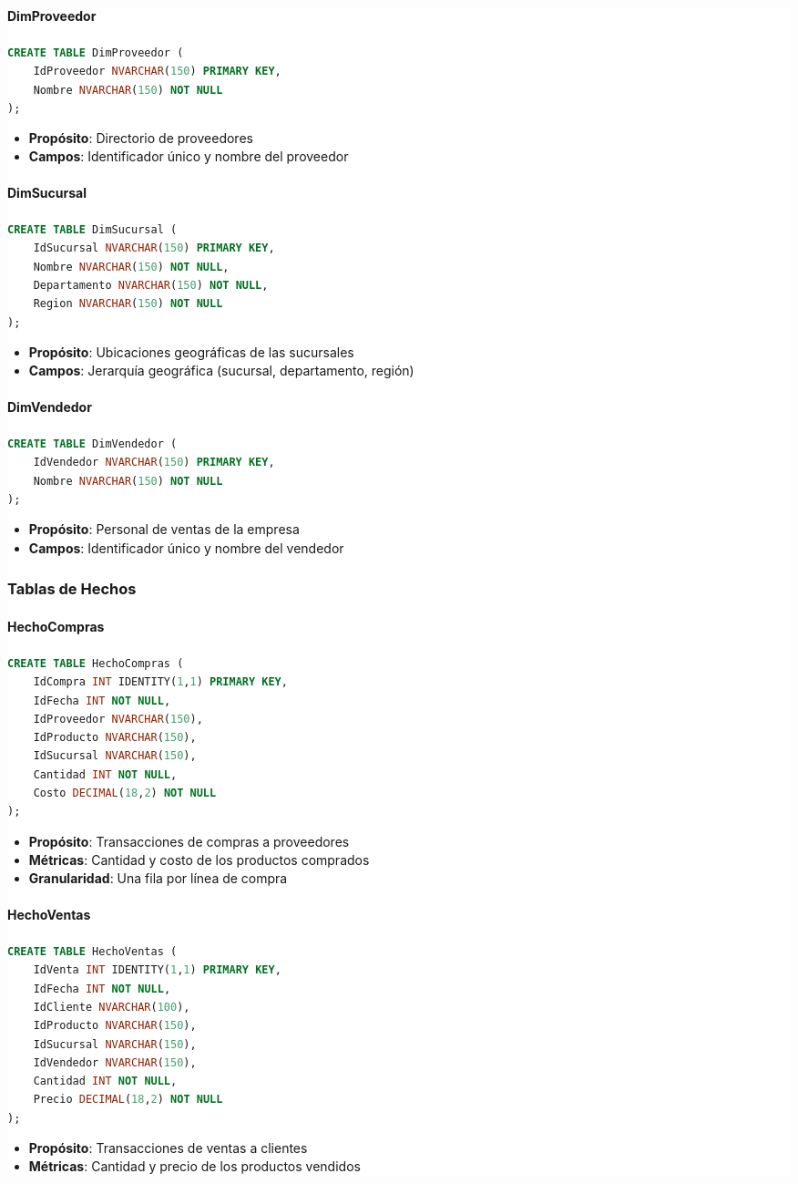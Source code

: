 #### DimProveedor
```sql
CREATE TABLE DimProveedor (
    IdProveedor NVARCHAR(150) PRIMARY KEY,
    Nombre NVARCHAR(150) NOT NULL
);
```
- **Propósito**: Directorio de proveedores
- **Campos**: Identificador único y nombre del proveedor

#### DimSucursal
```sql
CREATE TABLE DimSucursal (
    IdSucursal NVARCHAR(150) PRIMARY KEY,
    Nombre NVARCHAR(150) NOT NULL,
    Departamento NVARCHAR(150) NOT NULL,
    Region NVARCHAR(150) NOT NULL
);
```
- **Propósito**: Ubicaciones geográficas de las sucursales
- **Campos**: Jerarquía geográfica (sucursal, departamento, región)

#### DimVendedor
```sql
CREATE TABLE DimVendedor (
    IdVendedor NVARCHAR(150) PRIMARY KEY,
    Nombre NVARCHAR(150) NOT NULL
);
```
- **Propósito**: Personal de ventas de la empresa
- **Campos**: Identificador único y nombre del vendedor

### Tablas de Hechos

#### HechoCompras
```sql
CREATE TABLE HechoCompras (
    IdCompra INT IDENTITY(1,1) PRIMARY KEY,
    IdFecha INT NOT NULL,
    IdProveedor NVARCHAR(150),
    IdProducto NVARCHAR(150),
    IdSucursal NVARCHAR(150),
    Cantidad INT NOT NULL,
    Costo DECIMAL(18,2) NOT NULL
);
```
- **Propósito**: Transacciones de compras a proveedores
- **Métricas**: Cantidad y costo de los productos comprados
- **Granularidad**: Una fila por línea de compra

#### HechoVentas
```sql
CREATE TABLE HechoVentas (
    IdVenta INT IDENTITY(1,1) PRIMARY KEY,
    IdFecha INT NOT NULL,
    IdCliente NVARCHAR(100),
    IdProducto NVARCHAR(150),
    IdSucursal NVARCHAR(150),
    IdVendedor NVARCHAR(150),
    Cantidad INT NOT NULL,
    Precio DECIMAL(18,2) NOT NULL
);
```
- **Propósito**: Transacciones de ventas a clientes
- **Métricas**: Cantidad y precio de los productos vendidos